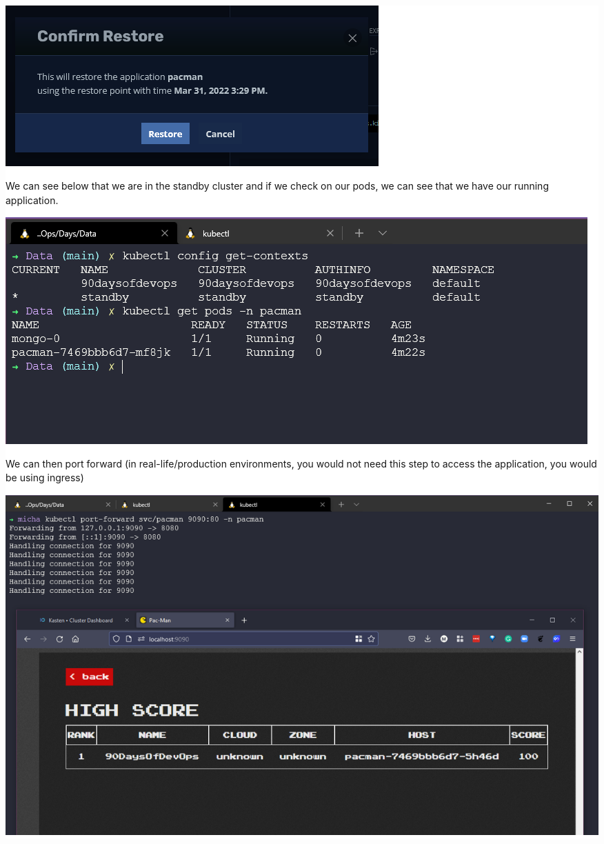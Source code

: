![](Images/Day89_Data24.png)

We can see below that we are in the standby cluster and if we check on our pods, we can see that we have our running application.

![](Images/Day89_Data25.png)

We can then port forward (in real-life/production environments, you would not need this step to access the application, you would be using ingress)

![](Images/Day89_Data26.png)
